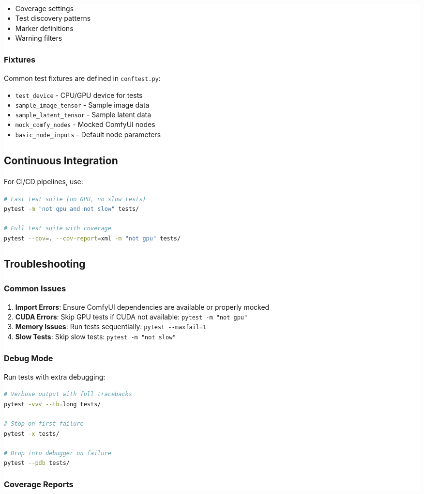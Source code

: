 - Coverage settings
- Test discovery patterns
- Marker definitions
- Warning filters

### Fixtures

Common test fixtures are defined in `conftest.py`:

- `test_device` - CPU/GPU device for tests
- `sample_image_tensor` - Sample image data
- `sample_latent_tensor` - Sample latent data
- `mock_comfy_nodes` - Mocked ComfyUI nodes
- `basic_node_inputs` - Default node parameters

## Continuous Integration

For CI/CD pipelines, use:

```bash
# Fast test suite (no GPU, no slow tests)
pytest -m "not gpu and not slow" tests/

# Full test suite with coverage
pytest --cov=. --cov-report=xml -m "not gpu" tests/
```

## Troubleshooting

### Common Issues

1. **Import Errors**: Ensure ComfyUI dependencies are available or properly mocked
2. **CUDA Errors**: Skip GPU tests if CUDA not available: `pytest -m "not gpu"`
3. **Memory Issues**: Run tests sequentially: `pytest --maxfail=1`
4. **Slow Tests**: Skip slow tests: `pytest -m "not slow"`

### Debug Mode

Run tests with extra debugging:

```bash
# Verbose output with full tracebacks
pytest -vvv --tb=long tests/

# Stop on first failure
pytest -x tests/

# Drop into debugger on failure
pytest --pdb tests/
```

### Coverage Reports
